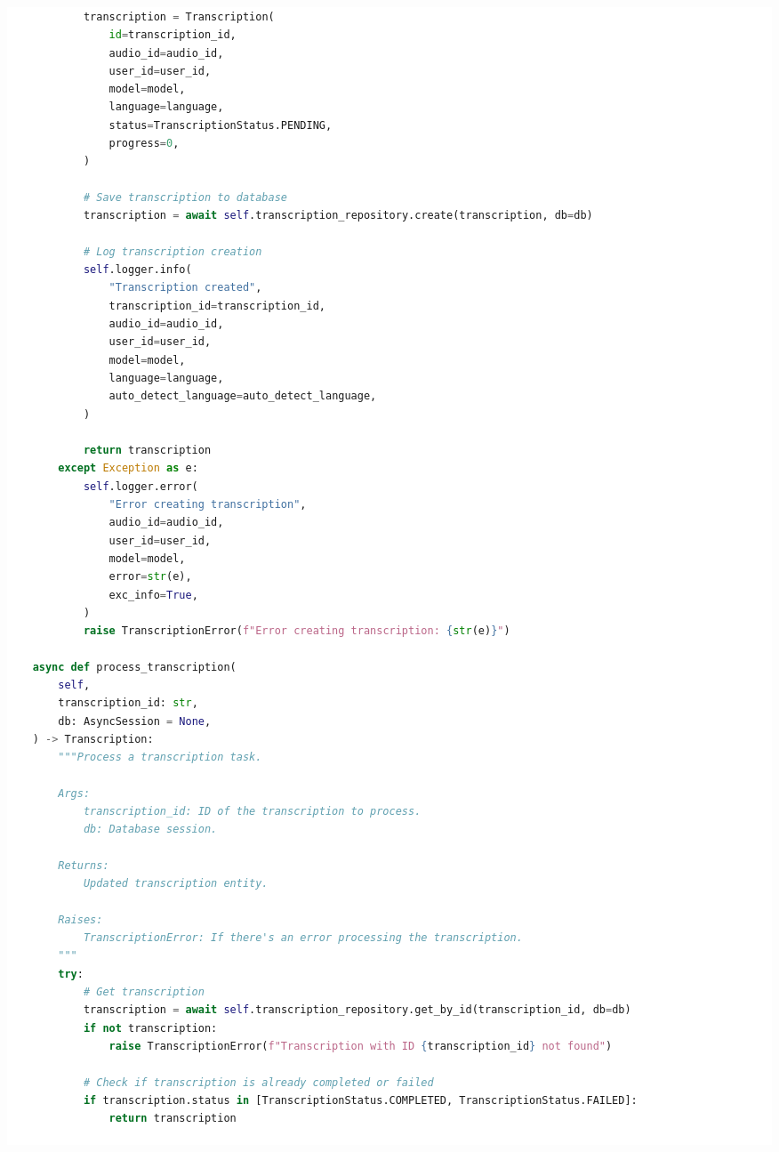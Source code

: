 ```python
            transcription = Transcription(
                id=transcription_id,
                audio_id=audio_id,
                user_id=user_id,
                model=model,
                language=language,
                status=TranscriptionStatus.PENDING,
                progress=0,
            )
            
            # Save transcription to database
            transcription = await self.transcription_repository.create(transcription, db=db)
            
            # Log transcription creation
            self.logger.info(
                "Transcription created",
                transcription_id=transcription_id,
                audio_id=audio_id,
                user_id=user_id,
                model=model,
                language=language,
                auto_detect_language=auto_detect_language,
            )
            
            return transcription
        except Exception as e:
            self.logger.error(
                "Error creating transcription",
                audio_id=audio_id,
                user_id=user_id,
                model=model,
                error=str(e),
                exc_info=True,
            )
            raise TranscriptionError(f"Error creating transcription: {str(e)}")

    async def process_transcription(
        self,
        transcription_id: str,
        db: AsyncSession = None,
    ) -> Transcription:
        """Process a transcription task.

        Args:
            transcription_id: ID of the transcription to process.
            db: Database session.

        Returns:
            Updated transcription entity.

        Raises:
            TranscriptionError: If there's an error processing the transcription.
        """
        try:
            # Get transcription
            transcription = await self.transcription_repository.get_by_id(transcription_id, db=db)
            if not transcription:
                raise TranscriptionError(f"Transcription with ID {transcription_id} not found")
            
            # Check if transcription is already completed or failed
            if transcription.status in [TranscriptionStatus.COMPLETED, TranscriptionStatus.FAILED]:
                return transcription
            
```